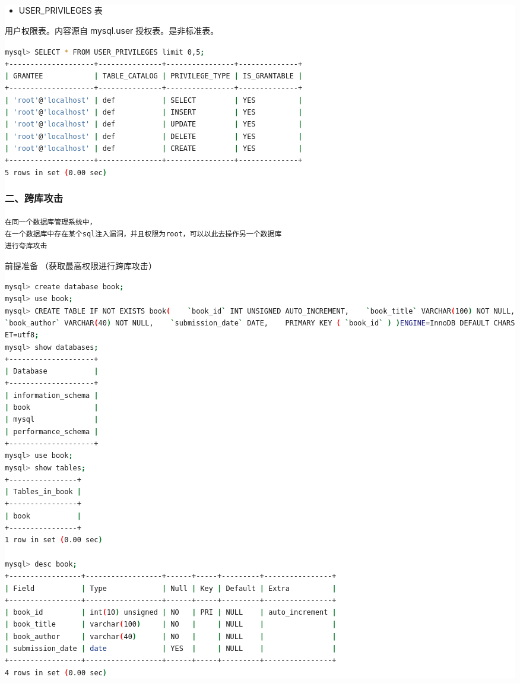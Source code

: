 - USER_PRIVILEGES 表

用户权限表。内容源自 mysql.user 授权表。是非标准表。

```bash
mysql> SELECT * FROM USER_PRIVILEGES limit 0,5;
+--------------------+---------------+----------------+--------------+
| GRANTEE            | TABLE_CATALOG | PRIVILEGE_TYPE | IS_GRANTABLE |
+--------------------+---------------+----------------+--------------+
| 'root'@'localhost' | def           | SELECT         | YES          |
| 'root'@'localhost' | def           | INSERT         | YES          |
| 'root'@'localhost' | def           | UPDATE         | YES          |
| 'root'@'localhost' | def           | DELETE         | YES          |
| 'root'@'localhost' | def           | CREATE         | YES          |
+--------------------+---------------+----------------+--------------+
5 rows in set (0.00 sec)
```

### 二、跨库攻击

```
在同一个数据库管理系统中，
在一个数据库中存在某个sql注入漏洞，并且权限为root，可以以此去操作另一个数据库
进行夸库攻击
```

前提准备   （获取最高权限进行跨库攻击）

```bash
mysql> create database book;
mysql> use book;
mysql> CREATE TABLE IF NOT EXISTS book(    `book_id` INT UNSIGNED AUTO_INCREMENT,    `book_title` VARCHAR(100) NOT NULL,    `book_author` VARCHAR(40) NOT NULL,    `submission_date` DATE,    PRIMARY KEY ( `book_id` ) )ENGINE=InnoDB DEFAULT CHARSET=utf8;
mysql> show databases;
+--------------------+
| Database           |
+--------------------+
| information_schema |
| book               |
| mysql              |
| performance_schema |
+--------------------+
mysql> use book;
mysql> show tables;
+----------------+
| Tables_in_book |
+----------------+
| book           |
+----------------+
1 row in set (0.00 sec)

mysql> desc book;
+-----------------+------------------+------+-----+---------+----------------+
| Field           | Type             | Null | Key | Default | Extra          |
+-----------------+------------------+------+-----+---------+----------------+
| book_id         | int(10) unsigned | NO   | PRI | NULL    | auto_increment |
| book_title      | varchar(100)     | NO   |     | NULL    |                |
| book_author     | varchar(40)      | NO   |     | NULL    |                |
| submission_date | date             | YES  |     | NULL    |                |
+-----------------+------------------+------+-----+---------+----------------+
4 rows in set (0.00 sec)
```
